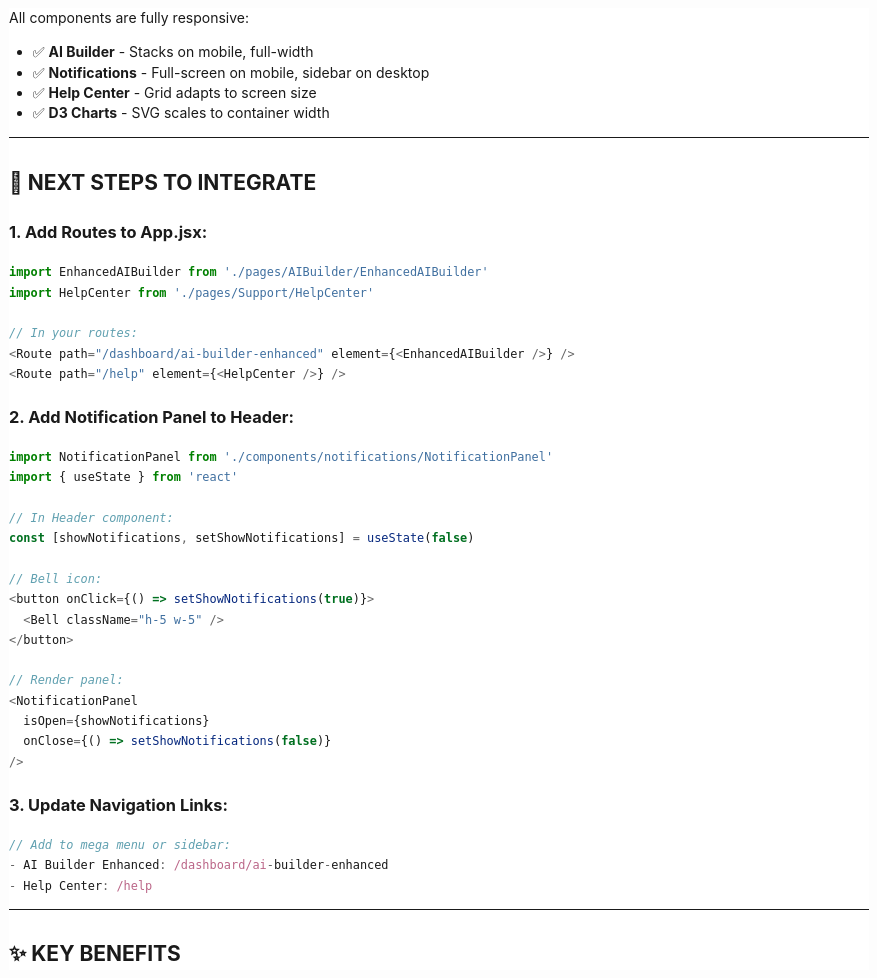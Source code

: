 All components are fully responsive:
- ✅ **AI Builder** - Stacks on mobile, full-width
- ✅ **Notifications** - Full-screen on mobile, sidebar on desktop
- ✅ **Help Center** - Grid adapts to screen size
- ✅ **D3 Charts** - SVG scales to container width

---

## 🎯 **NEXT STEPS TO INTEGRATE**

### **1. Add Routes to App.jsx:**

```javascript
import EnhancedAIBuilder from './pages/AIBuilder/EnhancedAIBuilder'
import HelpCenter from './pages/Support/HelpCenter'

// In your routes:
<Route path="/dashboard/ai-builder-enhanced" element={<EnhancedAIBuilder />} />
<Route path="/help" element={<HelpCenter />} />
```

### **2. Add Notification Panel to Header:**

```javascript
import NotificationPanel from './components/notifications/NotificationPanel'
import { useState } from 'react'

// In Header component:
const [showNotifications, setShowNotifications] = useState(false)

// Bell icon:
<button onClick={() => setShowNotifications(true)}>
  <Bell className="h-5 w-5" />
</button>

// Render panel:
<NotificationPanel 
  isOpen={showNotifications}
  onClose={() => setShowNotifications(false)}
/>
```

### **3. Update Navigation Links:**

```javascript
// Add to mega menu or sidebar:
- AI Builder Enhanced: /dashboard/ai-builder-enhanced
- Help Center: /help
```

---

## ✨ **KEY BENEFITS**
